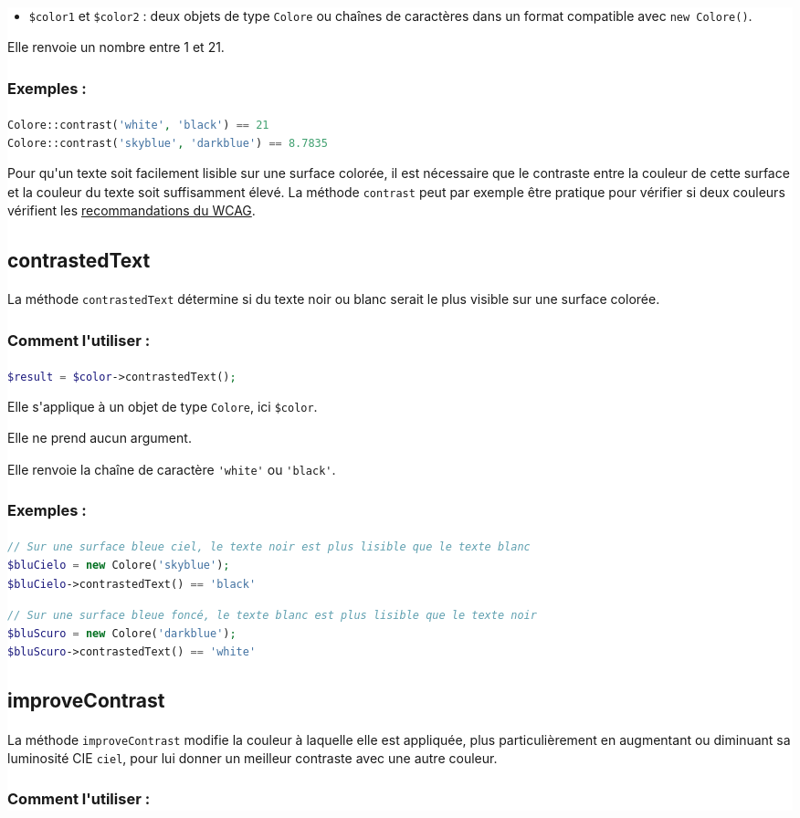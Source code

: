 - ```$color1``` et ```$color2``` : deux objets de type ```Colore``` ou chaînes de caractères dans un format compatible avec ```new Colore()```.

Elle renvoie un nombre entre 1 et 21.

### Exemples :

```php
Colore::contrast('white', 'black') == 21
Colore::contrast('skyblue', 'darkblue') == 8.7835
```

Pour qu'un texte soit facilement lisible sur une surface colorée, il est nécessaire que le contraste entre la couleur de cette surface et la couleur du texte soit suffisamment élevé. La méthode ```contrast``` peut par exemple être pratique pour vérifier si deux couleurs vérifient les [recommandations du WCAG](https://www.w3.org/TR/WCAG20/#visual-audio-contrast-contrast).

## contrastedText

La méthode ```contrastedText``` détermine si du texte noir ou blanc serait le plus visible sur une surface colorée.

### Comment l'utiliser :

```php
$result = $color->contrastedText();
```

Elle s'applique à un objet de type ```Colore```, ici ```$color```.

Elle ne prend aucun argument.

Elle renvoie la chaîne de caractère ```'white'``` ou ```'black'```.

### Exemples :

```php
// Sur une surface bleue ciel, le texte noir est plus lisible que le texte blanc
$bluCielo = new Colore('skyblue');
$bluCielo->contrastedText() == 'black'
```
```php
// Sur une surface bleue foncé, le texte blanc est plus lisible que le texte noir
$bluScuro = new Colore('darkblue');
$bluScuro->contrastedText() == 'white'
```

## improveContrast

La méthode ```improveContrast``` modifie la couleur à laquelle elle est appliquée, plus particulièrement en augmentant ou diminuant sa luminosité CIE ```ciel```, pour lui donner un meilleur contraste avec une autre couleur.

### Comment l'utiliser :
